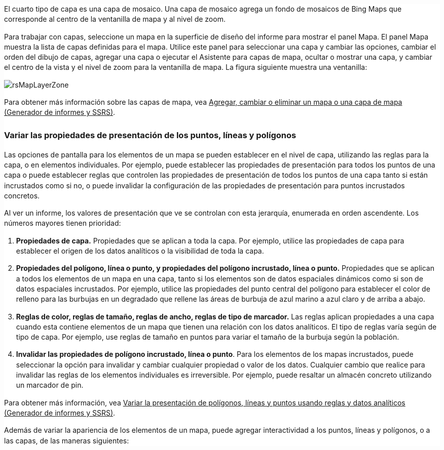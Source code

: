  El cuarto tipo de capa es una capa de mosaico. Una capa de mosaico agrega un fondo de mosaicos de Bing Maps que corresponde al centro de la ventanilla de mapa y al nivel de zoom.  
  
 Para trabajar con capas, seleccione un mapa en la superficie de diseño del informe para mostrar el panel Mapa. El panel Mapa muestra la lista de capas definidas para el mapa. Utilice este panel para seleccionar una capa y cambiar las opciones, cambiar el orden del dibujo de capas, agregar una capa o ejecutar el Asistente para capas de mapa, ocultar o mostrar una capa, y cambiar el centro de la vista y el nivel de zoom para la ventanilla de mapa. La figura siguiente muestra una ventanilla:  
  
 ![rsMapLayerZone](../../reporting-services/report-design/media/rsmaplayerzone.gif "rsMapLayerZone")  
  
 Para obtener más información sobre las capas de mapa, vea [Agregar, cambiar o eliminar un mapa o una capa de mapa &#40;Generador de informes y SSRS&#41;](../../reporting-services/report-design/add-change-or-delete-a-map-or-map-layer-report-builder-and-ssrs.md).  
  
### <a name="varying-display-properties-for-points-lines-and-polygons"></a>Variar las propiedades de presentación de los puntos, líneas y polígonos  
 Las opciones de pantalla para los elementos de un mapa se pueden establecer en el nivel de capa, utilizando las reglas para la capa, o en elementos individuales. Por ejemplo, puede establecer las propiedades de presentación para todos los puntos de una capa o puede establecer reglas que controlen las propiedades de presentación de todos los puntos de una capa tanto si están incrustados como si no, o puede invalidar la configuración de las propiedades de presentación para puntos incrustados concretos.  
  
 Al ver un informe, los valores de presentación que ve se controlan con esta jerarquía, enumerada en orden ascendente. Los números mayores tienen prioridad:  
  
1.  **Propiedades de capa.** Propiedades que se aplican a toda la capa. Por ejemplo, utilice las propiedades de capa para establecer el origen de los datos analíticos o la visibilidad de toda la capa.  
  
2.  **Propiedades del polígono, línea o punto, y propiedades del polígono incrustado, línea o punto.** Propiedades que se aplican a todos los elementos de un mapa en una capa, tanto si los elementos son de datos espaciales dinámicos como si son de datos espaciales incrustados. Por ejemplo, utilice las propiedades del punto central del polígono para establecer el color de relleno para las burbujas en un degradado que rellene las áreas de burbuja de azul marino a azul claro y de arriba a abajo.  
  
3.  **Reglas de color, reglas de tamaño, reglas de ancho, reglas de tipo de marcador.** Las reglas aplican propiedades a una capa cuando esta contiene elementos de un mapa que tienen una relación con los datos analíticos. El tipo de reglas varía según de tipo de capa. Por ejemplo, use reglas de tamaño en puntos para variar el tamaño de la burbuja según la población.  
  
4.  **Invalidar las propiedades de polígono incrustado, línea o punto**. Para los elementos de los mapas incrustados, puede seleccionar la opción para invalidar y cambiar cualquier propiedad o valor de los datos. Cualquier cambio que realice para invalidar las reglas de los elementos individuales es irreversible. Por ejemplo, puede resaltar un almacén concreto utilizando un marcador de pin.  
  
 Para obtener más información, vea [Variar la presentación de polígonos, líneas y puntos usando reglas y datos analíticos &#40;Generador de informes y SSRS&#41;](../../reporting-services/report-design/vary-polygon-line-and-point-display-by-rules-and-analytical-data.md).  
  
 Además de variar la apariencia de los elementos de un mapa, puede agregar interactividad a los puntos, líneas y polígonos, o a las capas, de las maneras siguientes:  
  